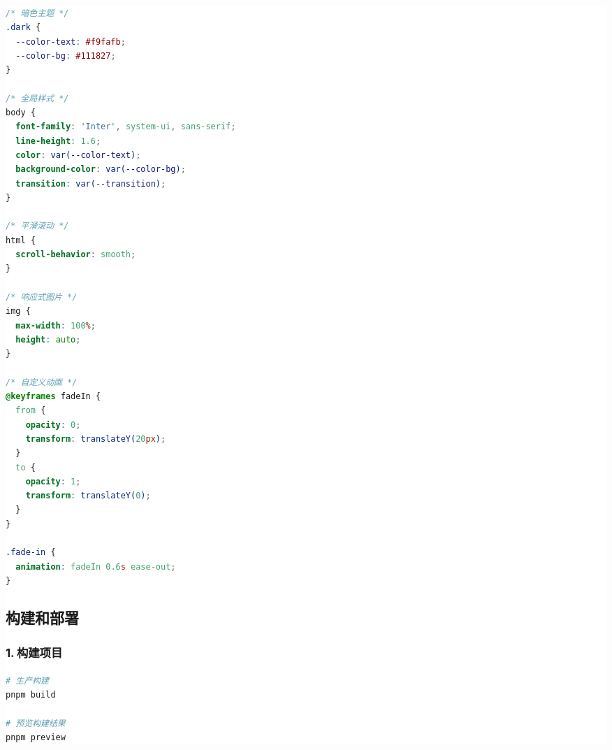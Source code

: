 ```css
/* 暗色主题 */
.dark {
  --color-text: #f9fafb;
  --color-bg: #111827;
}

/* 全局样式 */
body {
  font-family: 'Inter', system-ui, sans-serif;
  line-height: 1.6;
  color: var(--color-text);
  background-color: var(--color-bg);
  transition: var(--transition);
}

/* 平滑滚动 */
html {
  scroll-behavior: smooth;
}

/* 响应式图片 */
img {
  max-width: 100%;
  height: auto;
}

/* 自定义动画 */
@keyframes fadeIn {
  from {
    opacity: 0;
    transform: translateY(20px);
  }
  to {
    opacity: 1;
    transform: translateY(0);
  }
}

.fade-in {
  animation: fadeIn 0.6s ease-out;
}
```

## 构建和部署

### 1. 构建项目

```bash
# 生产构建
pnpm build

# 预览构建结果
pnpm preview
```
